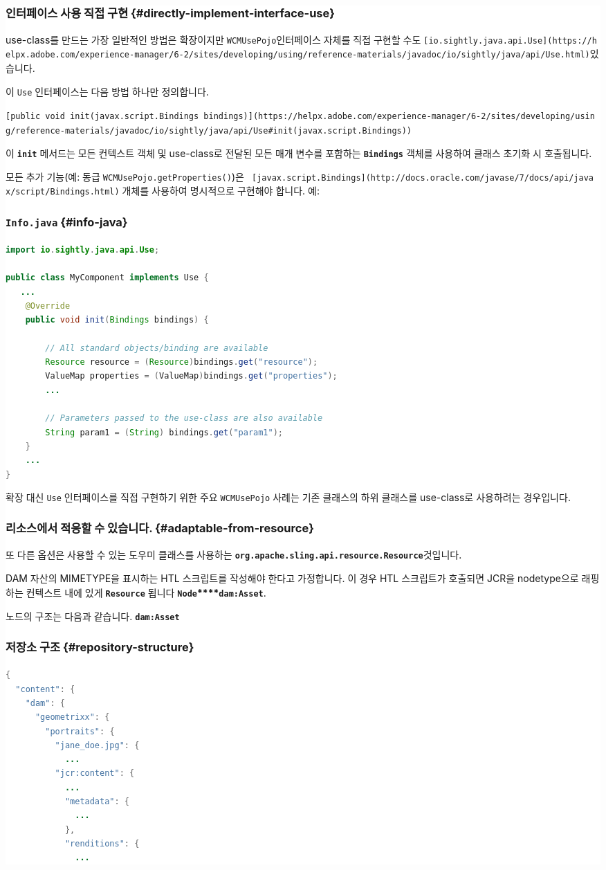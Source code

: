 ### 인터페이스 사용 직접 구현 {#directly-implement-interface-use}

use-class를 만드는 가장 일반적인 방법은 확장이지만 `WCMUsePojo`인터페이스 자체를 직접 구현할 수도 `[io.sightly.java.api.Use](https://helpx.adobe.com/experience-manager/6-2/sites/developing/using/reference-materials/javadoc/io/sightly/java/api/Use.html)`있습니다.

이 `Use` 인터페이스는 다음 방법 하나만 정의합니다.

`[public void init(javax.script.Bindings bindings)](https://helpx.adobe.com/experience-manager/6-2/sites/developing/using/reference-materials/javadoc/io/sightly/java/api/Use#init(javax.script.Bindings))`

이 **`init`** 메서드는 모든 컨텍스트 객체 및 use-class로 전달된 모든 매개 변수를 포함하는 **`Bindings`** 객체를 사용하여 클래스 초기화 시 호출됩니다.

모든 추가 기능(예: 동급 `WCMUsePojo.getProperties()`)은 ` [javax.script.Bindings](http://docs.oracle.com/javase/7/docs/api/javax/script/Bindings.html)` 개체를 사용하여 명시적으로 구현해야 합니다. 예:

### `Info.java` {#info-java}

```java
import io.sightly.java.api.Use;

public class MyComponent implements Use {
   ...
    @Override
    public void init(Bindings bindings) {

        // All standard objects/binding are available
        Resource resource = (Resource)bindings.get("resource");
        ValueMap properties = (ValueMap)bindings.get("properties"); 
        ...

        // Parameters passed to the use-class are also available
        String param1 = (String) bindings.get("param1");
    }
    ...
}
```

확장 대신 `Use` 인터페이스를 직접 구현하기 위한 주요 `WCMUsePojo` 사례는 기존 클래스의 하위 클래스를 use-class로 사용하려는 경우입니다.

### 리소스에서 적응할 수 있습니다. {#adaptable-from-resource}

또 다른 옵션은 사용할 수 있는 도우미 클래스를 사용하는 **`org.apache.sling.api.resource.Resource`**&#x200B;것입니다.

DAM 자산의 MIMETYPE을 표시하는 HTL 스크립트를 작성해야 한다고 가정합니다. 이 경우 HTL 스크립트가 호출되면 JCR을 nodetype으로 래핑하는 컨텍스트 내에 있게 **`Resource`** 됩니다 **`Node`****`dam:Asset`**.

노드의 구조는 다음과 같습니다. **`dam:Asset`**

### 저장소 구조 {#repository-structure}

```java
{
  "content": {
    "dam": {
      "geometrixx": {
        "portraits": {
          "jane_doe.jpg": {
            ...
          "jcr:content": {
            ...
            "metadata": {
              ...
            },
            "renditions": {
              ...
```